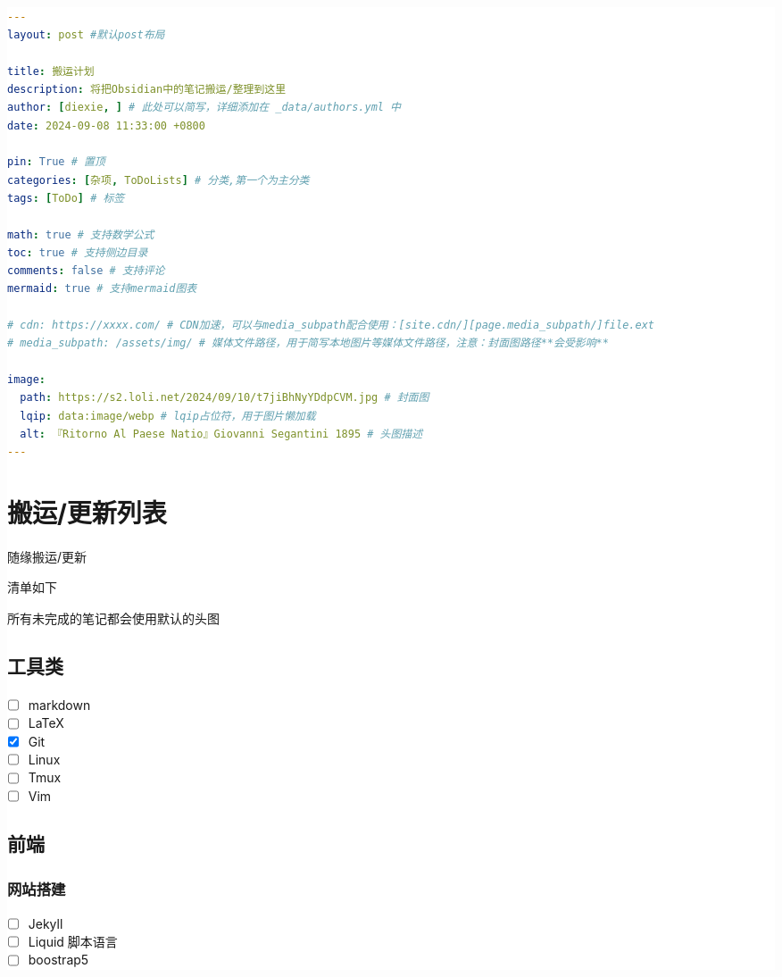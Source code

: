 ```yaml
---
layout: post #默认post布局

title: 搬运计划
description: 将把Obsidian中的笔记搬运/整理到这里
author: [diexie, ] # 此处可以简写，详细添加在 _data/authors.yml 中
date: 2024-09-08 11:33:00 +0800

pin: True # 置顶
categories: [杂项, ToDoLists] # 分类,第一个为主分类
tags: [ToDo] # 标签

math: true # 支持数学公式
toc: true # 支持侧边目录
comments: false # 支持评论
mermaid: true # 支持mermaid图表

# cdn: https://xxxx.com/ # CDN加速，可以与media_subpath配合使用：[site.cdn/][page.media_subpath/]file.ext
# media_subpath: /assets/img/ # 媒体文件路径，用于简写本地图片等媒体文件路径，注意：封面图路径**会受影响**

image:
  path: https://s2.loli.net/2024/09/10/t7jiBhNyYDdpCVM.jpg # 封面图
  lqip: data:image/webp # lqip占位符，用于图片懒加载
  alt: 『Ritorno Al Paese Natio』Giovanni Segantini 1895 # 头图描述
---
```


# 搬运/更新列表

随缘搬运/更新

清单如下

所有未完成的笔记都会使用默认的头图

## 工具类

- [ ] markdown
- [ ] LaTeX
- [X] Git
- [ ] Linux
- [ ] Tmux
- [ ] Vim

## 前端

### 网站搭建

- [ ] Jekyll 
- [ ] Liquid 脚本语言
- [ ] boostrap5
